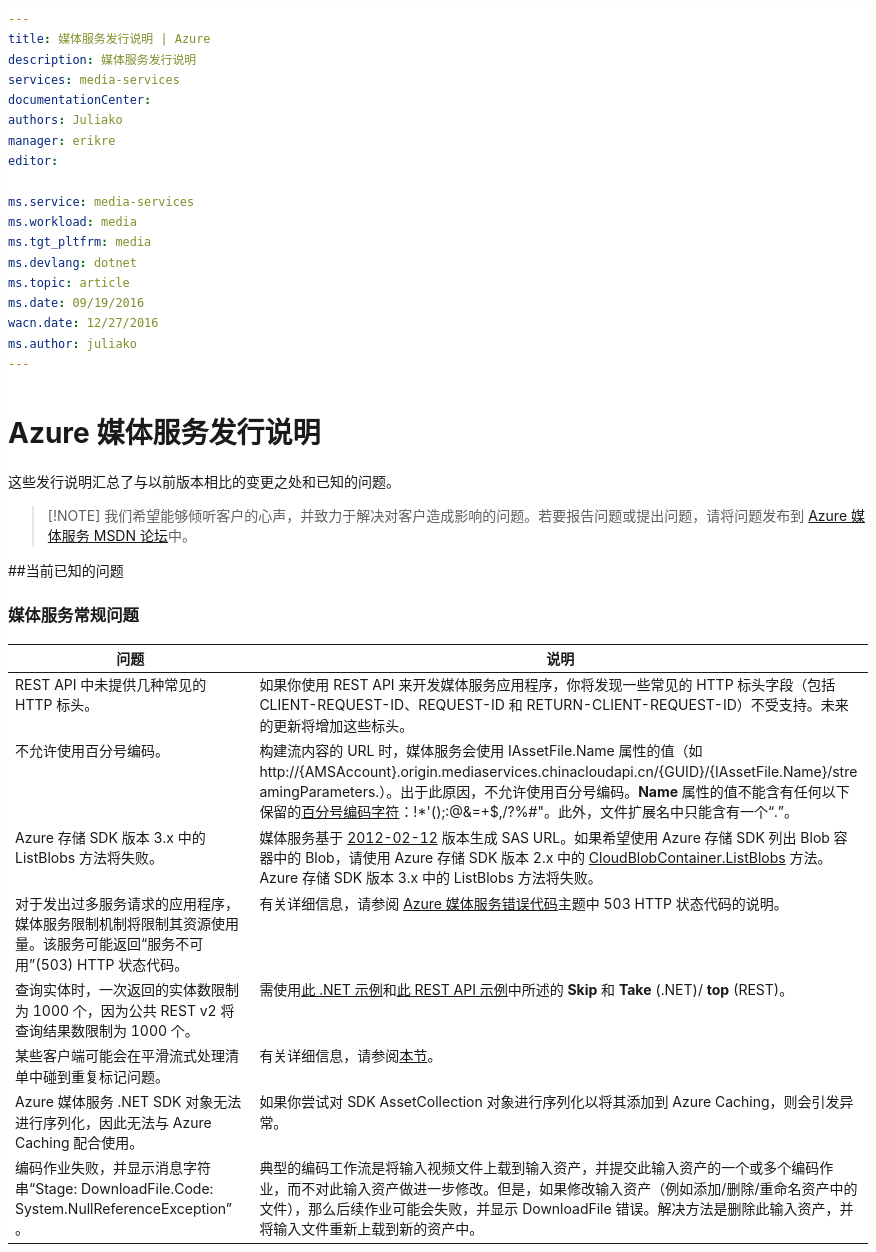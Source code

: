 ```yaml
---
title: 媒体服务发行说明 | Azure
description: 媒体服务发行说明
services: media-services
documentationCenter: 
authors: Juliako
manager: erikre
editor: 

ms.service: media-services
ms.workload: media
ms.tgt_pltfrm: media
ms.devlang: dotnet
ms.topic: article
ms.date: 09/19/2016
wacn.date: 12/27/2016
ms.author: juliako
---
```


# Azure 媒体服务发行说明

这些发行说明汇总了与以前版本相比的变更之处和已知的问题。

>[!NOTE] 我们希望能够倾听客户的心声，并致力于解决对客户造成影响的问题。若要报告问题或提出问题，请将问题发布到 [Azure 媒体服务 MSDN 论坛]中。

##<a id="issues"></a>当前已知的问题

### <a id="general_issues"></a>媒体服务常规问题

问题|说明
---|---
REST API 中未提供几种常见的 HTTP 标头。|如果你使用 REST API 来开发媒体服务应用程序，你将发现一些常见的 HTTP 标头字段（包括 CLIENT-REQUEST-ID、REQUEST-ID 和 RETURN-CLIENT-REQUEST-ID）不受支持。未来的更新将增加这些标头。
不允许使用百分号编码。|构建流内容的 URL 时，媒体服务会使用 IAssetFile.Name 属性的值（如 http://{AMSAccount}.origin.mediaservices.chinacloudapi.cn/{GUID}/{IAssetFile.Name}/streamingParameters.）。出于此原因，不允许使用百分号编码。**Name** 属性的值不能含有任何以下保留的[百分号编码字符](http://en.wikipedia.org/wiki/Percent-encoding#Percent-encoding_reserved_characters)：!*'();:@&=+$,/?%#"。此外，文件扩展名中只能含有一个“.”。
Azure 存储 SDK 版本 3.x 中的 ListBlobs 方法将失败。|媒体服务基于 [2012-02-12](http://msdn.microsoft.com/zh-cn/library/azure/dn592123.aspx) 版本生成 SAS URL。如果希望使用 Azure 存储 SDK 列出 Blob 容器中的 Blob，请使用 Azure 存储 SDK 版本 2.x 中的 [CloudBlobContainer.ListBlobs](http://msdn.microsoft.com/zh-cn/library/microsoft.windowsazure.storage.blob.cloudblobcontainer.listblobs.aspx) 方法。Azure 存储 SDK 版本 3.x 中的 ListBlobs 方法将失败。
对于发出过多服务请求的应用程序，媒体服务限制机制将限制其资源使用量。该服务可能返回“服务不可用”(503) HTTP 状态代码。|有关详细信息，请参阅 [Azure 媒体服务错误代码](http://msdn.microsoft.com/zh-cn/library/azure/dn168949.aspx)主题中 503 HTTP 状态代码的说明。
查询实体时，一次返回的实体数限制为 1000 个，因为公共 REST v2 将查询结果数限制为 1000 个。 | 需使用[此 .NET 示例](./media-services-dotnet-manage-entities.md#enumerating-through-large-collections-of-entities)和[此 REST API 示例](./media-services-rest-manage-entities.md#enumerating-through-large-collections-of-entities)中所述的 **Skip** 和 **Take** (.NET)/ **top** (REST)。 
某些客户端可能会在平滑流式处理清单中碰到重复标记问题。|有关详细信息，请参阅[本节](./media-services-deliver-content-overview.md#known-issues)。
Azure 媒体服务 .NET SDK 对象无法进行序列化，因此无法与 Azure Caching 配合使用。|如果你尝试对 SDK AssetCollection 对象进行序列化以将其添加到 Azure Caching，则会引发异常。
编码作业失败，并显示消息字符串“Stage: DownloadFile.Code: System.NullReferenceException”。|典型的编码工作流是将输入视频文件上载到输入资产，并提交此输入资产的一个或多个编码作业，而不对此输入资产做进一步修改。但是，如果修改输入资产（例如添加/删除/重命名资产中的文件），那么后续作业可能会失败，并显示 DownloadFile 错误。解决方法是删除此输入资产，并将输入文件重新上载到新的资产中。 


[Azure 媒体服务 MSDN 论坛]: http://social.msdn.microsoft.com/forums/azure/home?forum=MediaServices
[Azure 媒体服务 REST API 参考]: https://docs.microsoft.com/zh-cn/rest/api/media/mediaservice
[媒体服务定价详细信息]: https://www.azure.cn/pricing/details/media-services/
[输入元数据]: http://msdn.microsoft.com/zh-cn/library/azure/dn783120.aspx
[输出元数据]: http://msdn.microsoft.com/zh-cn/library/azure/dn783217.aspx
[交付内容]: ./media-services-deliver-content-overview.md
[使用 Azure 媒体索引器对媒体文件进行索引]: ./media-services-index-content.md
[StreamingEndpoint]: https://docs.microsoft.com/zh-cn/rest/api/media/operations/streamingendpoint
[StreamingEndpont]: https://docs.microsoft.com/zh-cn/rest/api/media/operations/streamingendpoint
[使用 Azure 媒体服务实时传送视频流]: ./media-services-manage-channels-overview.md
[使用 AES-128 动态加密和密钥传递服务]: ./media-services-protect-with-aes128.md
[使用 PlayReady 动态加密和许可证传递服务]: ./media-services-protect-with-drm.md
[媒体服务 PlayReady 许可证模板概述]: http://msdn.microsoft.com/zh-cn/library/azure/dn783459.aspx
[流式处理存储加密内容]: ./media-services-dotnet-configure-asset-delivery-policy.md
[Azure Management Portal]: https://manage.windowsazure.cn
[动态打包]: ./media-services-dynamic-packaging-overview.md
[Nick Drouin 的博客]: http://blog-ndrouin.azurewebsites.net/hls-v3-new-old-thing/
[使用 PlayReady 保护平滑流]: ./media-services-static-packaging.md
[适用于 .NET 的媒体服务 SDK 中的重试逻辑]: http://msdn.microsoft.com/zh-cn/library/azure/dn745650.aspx
[Grass Valley Announces EDIUS 7 Streaming Through the Cloud]: http://www.streamingmedia.com/Producer/Articles/ReadArticle.aspx?ArticleID=96351&utm_source=dlvr.it&utm_medium=twitter
[控制媒体服务编码器输出文件名]: ./media-services-advanced-encoding-with-mes.md
[创建覆盖]: ./media-services-advanced-encoding-with-mes.md
[拼接视频片段]: ./media-services-advanced-encoding-with-mes.md
[Azure 媒体服务 .NET SDK 3.0.0.1 和 3.0.0.2 版本]: http://www.gtrifonov.com/2014/02/07/windows-azure-media-services-.net-sdk-3.0.0.2-release/
[Azure Active Directory 访问控制服务 (ACS)]: http://msdn.microsoft.com/zh-cn/library/hh147631.aspx
[使用适用于 .NET 的媒体服务 SDK 连接到媒体服务]: ./media-services-dotnet-connect-programmatically.md
[Azure 媒体服务 .NET SDK 扩展]: https://github.com/Azure/azure-sdk-for-media-services-extensions/tree/dev
[azure-sdk-tools]: https://github.com/Azure/azure-sdk-tools
[GitHub]: https://github.com/Azure/azure-sdk-for-media-services
[跨多个存储帐户管理媒体服务资产]: ./meda-services-managing-multiple-storage-accounts.md
[处理媒体服务作业通知]: ./media-services-check-job-progress.md#check_progress_with_queues
